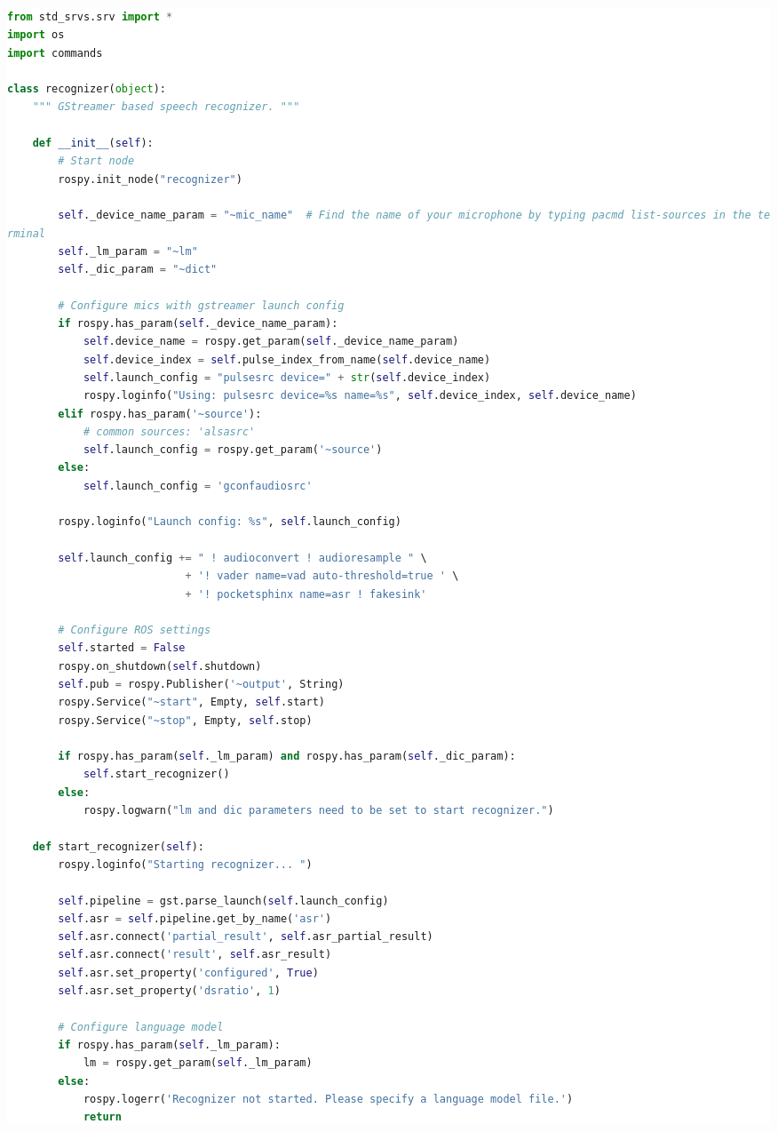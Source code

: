 ```python
from std_srvs.srv import *
import os
import commands

class recognizer(object):
    """ GStreamer based speech recognizer. """

    def __init__(self):
        # Start node
        rospy.init_node("recognizer")

        self._device_name_param = "~mic_name"  # Find the name of your microphone by typing pacmd list-sources in the terminal
        self._lm_param = "~lm"
        self._dic_param = "~dict"

        # Configure mics with gstreamer launch config
        if rospy.has_param(self._device_name_param):
            self.device_name = rospy.get_param(self._device_name_param)
            self.device_index = self.pulse_index_from_name(self.device_name)
            self.launch_config = "pulsesrc device=" + str(self.device_index)
            rospy.loginfo("Using: pulsesrc device=%s name=%s", self.device_index, self.device_name)
        elif rospy.has_param('~source'):
            # common sources: 'alsasrc'
            self.launch_config = rospy.get_param('~source')
        else:
            self.launch_config = 'gconfaudiosrc'

        rospy.loginfo("Launch config: %s", self.launch_config)

        self.launch_config += " ! audioconvert ! audioresample " \
                            + '! vader name=vad auto-threshold=true ' \
                            + '! pocketsphinx name=asr ! fakesink'

        # Configure ROS settings
        self.started = False
        rospy.on_shutdown(self.shutdown)
        self.pub = rospy.Publisher('~output', String)
        rospy.Service("~start", Empty, self.start)
        rospy.Service("~stop", Empty, self.stop)

        if rospy.has_param(self._lm_param) and rospy.has_param(self._dic_param):
            self.start_recognizer()
        else:
            rospy.logwarn("lm and dic parameters need to be set to start recognizer.")

    def start_recognizer(self):
        rospy.loginfo("Starting recognizer... ")

        self.pipeline = gst.parse_launch(self.launch_config)
        self.asr = self.pipeline.get_by_name('asr')
        self.asr.connect('partial_result', self.asr_partial_result)
        self.asr.connect('result', self.asr_result)
        self.asr.set_property('configured', True)
        self.asr.set_property('dsratio', 1)

        # Configure language model
        if rospy.has_param(self._lm_param):
            lm = rospy.get_param(self._lm_param)
        else:
            rospy.logerr('Recognizer not started. Please specify a language model file.')
            return

```